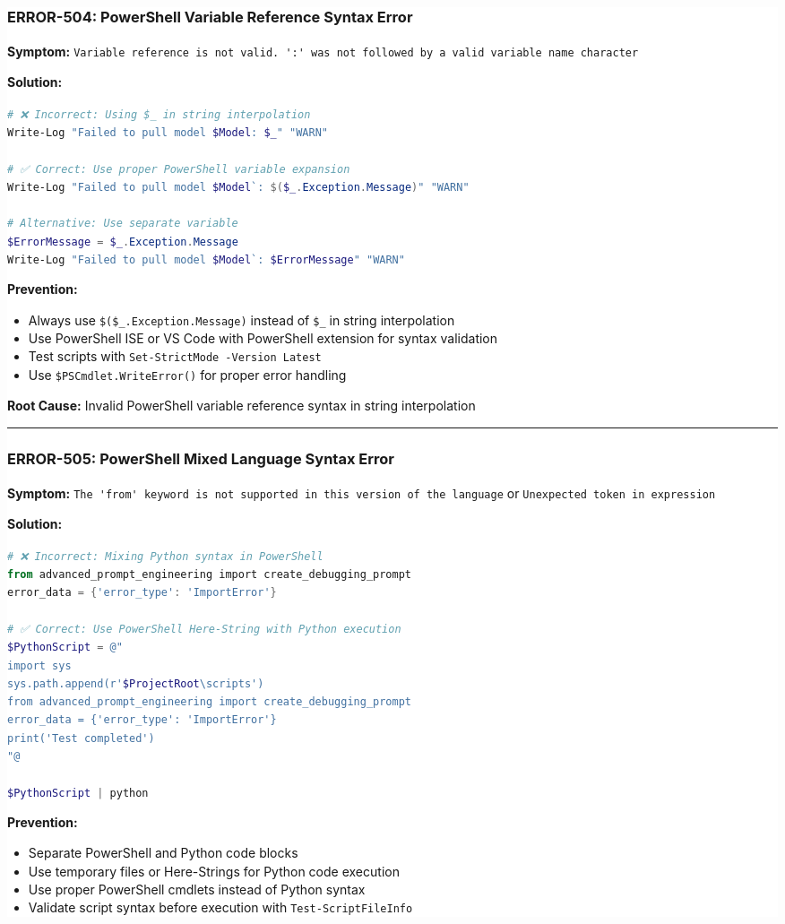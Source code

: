 ### ERROR-504: PowerShell Variable Reference Syntax Error
**Symptom:** `Variable reference is not valid. ':' was not followed by a valid variable name character`

**Solution:**
```powershell
# ❌ Incorrect: Using $_ in string interpolation
Write-Log "Failed to pull model $Model: $_" "WARN"

# ✅ Correct: Use proper PowerShell variable expansion
Write-Log "Failed to pull model $Model`: $($_.Exception.Message)" "WARN"

# Alternative: Use separate variable
$ErrorMessage = $_.Exception.Message
Write-Log "Failed to pull model $Model`: $ErrorMessage" "WARN"
```

**Prevention:**
- Always use `$($_.Exception.Message)` instead of `$_` in string interpolation
- Use PowerShell ISE or VS Code with PowerShell extension for syntax validation
- Test scripts with `Set-StrictMode -Version Latest`
- Use `$PSCmdlet.WriteError()` for proper error handling

**Root Cause:** Invalid PowerShell variable reference syntax in string interpolation

---

### ERROR-505: PowerShell Mixed Language Syntax Error
**Symptom:** `The 'from' keyword is not supported in this version of the language` or `Unexpected token in expression`

**Solution:**
```powershell
# ❌ Incorrect: Mixing Python syntax in PowerShell
from advanced_prompt_engineering import create_debugging_prompt
error_data = {'error_type': 'ImportError'}

# ✅ Correct: Use PowerShell Here-String with Python execution
$PythonScript = @"
import sys
sys.path.append(r'$ProjectRoot\scripts')
from advanced_prompt_engineering import create_debugging_prompt
error_data = {'error_type': 'ImportError'}
print('Test completed')
"@

$PythonScript | python
```

**Prevention:**
- Separate PowerShell and Python code blocks
- Use temporary files or Here-Strings for Python code execution
- Use proper PowerShell cmdlets instead of Python syntax
- Validate script syntax before execution with `Test-ScriptFileInfo`
